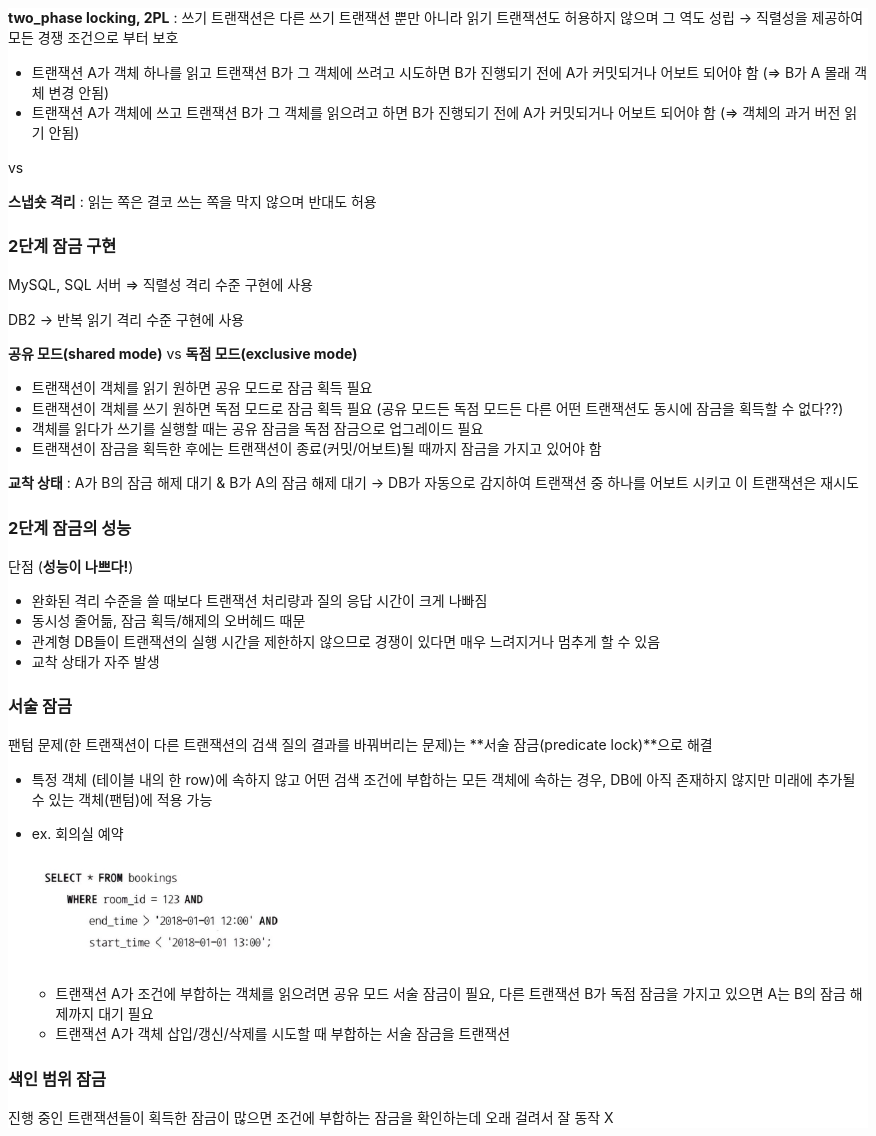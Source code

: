 **two_phase locking, 2PL** : 쓰기 트랜잭션은 다른 쓰기 트랜잭션 뿐만 아니라 읽기 트랜잭션도 허용하지 않으며 그 역도 성립 → 직렬성을 제공하여 모든 경쟁 조건으로 부터 보호

- 트랜잭션 A가 객체 하나를 읽고 트랜잭션 B가 그 객체에 쓰려고 시도하면 B가 진행되기 전에 A가 커밋되거나 어보트 되어야 함 (⇒ B가 A 몰래 객체 변경 안됨)
- 트랜잭션 A가 객체에 쓰고 트랜잭션 B가 그 객체를 읽으려고 하면 B가 진행되기 전에 A가 커밋되거나 어보트 되어야 함 (⇒ 객체의 과거 버전 읽기 안됨)

vs

**스냅숏 격리** : 읽는 쪽은 결코 쓰는 쪽을 막지 않으며 반대도 허용

### 2단계 잠금 구현

MySQL, SQL 서버 ⇒ 직렬성 격리 수준 구현에 사용

DB2 → 반복 읽기 격리 수준 구현에 사용

**공유 모드(shared mode)** vs **독점 모드(exclusive mode)**

- 트랜잭션이 객체를 읽기 원하면 공유 모드로 잠금 획득 필요
- 트랜잭션이 객체를 쓰기 원하면 독점 모드로 잠금 획득 필요 (공유 모드든 독점 모드든 다른 어떤 트랜잭션도 동시에 잠금을 획득할 수 없다??)
- 객체를 읽다가 쓰기를 실행할 때는 공유 잠금을 독점 잠금으로 업그레이드 필요
- 트랜잭션이 잠금을 획득한 후에는 트랜잭션이 종료(커밋/어보트)될 때까지 잠금을 가지고 있어야 함

**교착 상태** : A가 B의 잠금 해제 대기 & B가 A의 잠금 해제 대기 → DB가 자동으로 감지하여 트랜잭션 중 하나를 어보트 시키고 이 트랜잭션은 재시도

### 2단계 잠금의 성능

단점 (**성능이 나쁘다!**)

- 완화된 격리 수준을 쓸 때보다 트랜잭션 처리량과 질의 응답 시간이 크게 나빠짐
- 동시성 줄어듦, 잠금 획득/해제의 오버헤드 때문
- 관계형 DB들이 트랜잭션의 실행 시간을 제한하지 않으므로 경쟁이 있다면 매우 느려지거나 멈추게 할 수 있음
- 교착 상태가 자주 발생

### 서술 잠금

팬텀 문제(한 트랜잭션이 다른 트랜잭션의 검색 질의 결과를 바꿔버리는 문제)는 **서술 잠금(predicate lock)**으로 해결

- 특정 객체 (테이블 내의 한 row)에 속하지 않고 어떤 검색 조건에 부합하는 모든 객체에 속하는 경우, DB에 아직 존재하지 않지만 미래에 추가될 수 있는 객체(팬텀)에 적용 가능
- ex. 회의실 예약

  ![](/img/part2/7.11.png)

    - 트랜잭션 A가 조건에 부합하는 객체를 읽으려면 공유 모드 서술 잠금이 필요, 다른 트랜잭션 B가 독점 잠금을 가지고 있으면 A는 B의 잠금 해제까지 대기 필요
    - 트랜잭션 A가 객체 삽입/갱신/삭제를 시도할 때 부합하는 서술 잠금을 트랜잭션

### 색인 범위 잠금

진행 중인 트랜잭션들이 획득한 잠금이 많으면 조건에 부합하는 잠금을 확인하는데 오래 걸려서 잘 동작 X
